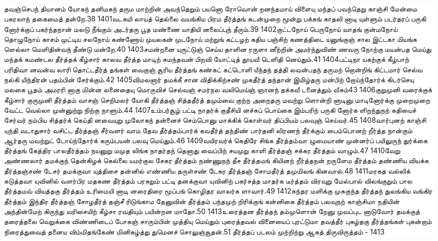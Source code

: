 தவஞ்செபந் தியானம் யோகந் தனிமகந் தரும மாற்றின்
அவந்தெறும் பயனொ ரோவொன் றனந்தமாய் விளையு மந்தப்
பவந்தெறு காஞ்சி மேன்மை பகரலாந் தகைமைத் தன்றே.38 1401வடகயி லாயத் தெல்லை வயங்கிய பிரம தீர்த்தங்
கடன்முறை மூன்று பக்கங் காதலி னாடி யுள்ளும்
படர்தரப் பருகி னோர்க்குப் பகர்ந்தநான் மலடு நீங்கும்
அடர்தரு பூத மண்ணை யாதியி னலைப்புந் தீரும்.39 1402குட்டநோய் பெருநோய் வாதங் குன்மநோய் தொழுநோய் காசம்
முட்டிய சலநோய் கண்ணோய் முயலகன் முடநோய் மற்றுங்
கட்டழற் கதிய பஞ்சிற் கணத்திடை யனுங்குஞ் சால
இட்டகா மியங்க ளெல்லா மெளிதின்வந் தீண்டு மன்றே.40 1403சமன்றனை யுருட்டுஞ் செய்ய தாளின ரருளா னீற்றின்
அமர்ந்துவிண் ணவரு நோற்கு மயன்பத மெய்து மந்தக்
கமண்டல தீர்த்தக் கீழ்சார் காலவ தீர்த்த மாடிற்
சுமந்தவன் பிறவி யோட்டித் தூயவீ டெளிதி னெய்தும்.41 1404பட்டிநா யகற்குக் கீழ்பாற் பரிதிவா னவன்வ லாரி
தொட்டதீர்த் தங்கள் வைகுஞ் சூரிய தீர்த்தங் கண்கட்
கட்டொளி யீந்தந் தத்தி லவன்பதந் தருமற் றொன்றிங்
கிட்டமார் செல்வ நல்கி யிந்திரன் பதம்பின் சேர்க்கும்.42 1405விமலனார் தமக்கீ சான விதிக்கிற்சண் முகதீர்த் தந்தான்
இமிழ்தரு மன்பிற் றோய்ந்தோர்க் கிடர்செயு மலகை பூதம்
அமரரி னாகு மின்ன லனைதையு மொருவிச் செல்வஞ்
சமர்நல வலிமெய்ஞ் ஞானந் தக்கவீ டனைத்தும் வீசும்43 1406குறுமுனி வரைக்குக் கீழ்சார் குருமுனி தீர்த்தம் வாசஞ்
செறிமலர் யோகி தீர்த்தஞ் சித்ததீர்த் தமும்வை குற்ற
அறைதரு மவற்று ளொன்றி னாடினு மாடினோர்க்கு
முறைமுறை வேட்ட வெல்லா முன்னுற்று நிற்கு நாளும்.44 1407உம்பர்சூழ் பட்டி நாதர்க் குதீசியி னச்சுப் பொய்கை
இம்பரிற் பருகி னோர்க ளிறந்துநற் கதியைச் சேர்வர்
நம்பிய சித்தர்க் கெய்தி னவையுறு முலோகந் தன்னைச்
செம்பொனு மாக்கிக் கொள்வர் திப்பியம் பலவுஞ் செய்வர்.45 1408வார்புனற் காஞ்சி யுந்தி வடாதுசார் வசிட்ட தீர்த்தஞ்
சீர்வளர் வாம தேவ தீர்த்தம்பார்க் கவதீர்த் தந்திண்
பார்தனி லிரணந் தீர்க்கும் பைம்பொனற் றீர்த்த நான்கும்
ஆர்தரு மவற்றுட் டோய்ந்தோர்க் கரும்பயன் பலவு மெய்தும்.46 1409வயிரவர்க் கெதிரே சிங்க தீர்த்தம்வா ழுமையாண் முன்னர்ப்
பயிலுருந் துர்க்கை தீர்த்தங் கேத்திர பாலதீர்த்தம்
நயனுறு மமுத லிங்க நாதர்தந் தெனாது வைப்பிற்
சயமுறு காளி தீர்த்தஞ் சக்கர தீர்த்தம் வாழும்.47 1410வேறு
அண்ணலார் தமக்குந் தென்கிழக் கெல்லை யமர்குல சேகர தீர்த்தம்
நண்ணுநந் தீச தீர்த்தமங் கியினற் றீர்த்தநன் றருளேம தீர்த்தம்
தண்ணிய வியக்க தீர்த்தஞ்சண் டேசர் தமக்குவா யுத்திசை தன்னில்
எண்ணிய தருள்சண் டேசுர தீர்த்தஞ் சோமதீர்த் தமுமிலங் கினவால்.48 1411மரகத வல்லிக் கடுத்தவா யுவினில் வளர்பிர மதகண தீர்த்தம்
பரசுறும் பட்டி தனக்குவா யுவினிற் பகர்சத்த மாதர்க டீர்த்தம்
விரவுறு மேல்பால் விலங்குறும் பால தீர்த்தமவ் வியத்தகு தீர்த்தம்
உரிமையி னாடி னரைதிரை மூப்பங் கொழிதர வாலர்க ளாவார்.49 1412சுந்தர மளிக்கு முசுகுந்த தீர்த்தந் துலங்கிய வங்கிர தீர்த்தம்
இந்திர தீர்த்தஞ் சோழதீர்த் தஞ்சீ ரிடுங்காம தேனுவின் தீர்த்தம்
பந்தமுற் றிரிக்குங் கன்னிகை தீர்த்தம் பலவுநற் காஞ்சிமா நதியின்
அந்தின்மேற் கிருந்து வரிசையிற் கீழ்சா ரவதியும் பயின்றன மாதோ.50 1413உரைத்தன தீர்த்தந் தம்முளொன் றேனு முவப்புட னாடுவோர் தமக்குத்
தரைத்தலை வெறுக்கை விண்ணிடைப் போகஞ் சாரும்பின் முத்தியு மெய்தும்
புரைத்தவல் வினையைப் புரட்டுமா தவத்தீர் புகழ்தகு தீர்த்தங்கள் புகன்றாம்
நிரைத்துவைத் தனைய விம்மிதங்கேண் மினிகழ்த்து துமெனச் சொலுஞ்சூதன்.51 தீர்த்தப் படலம் முற்றிற்று
ஆகத் திருவிருத்தம் - 1413
